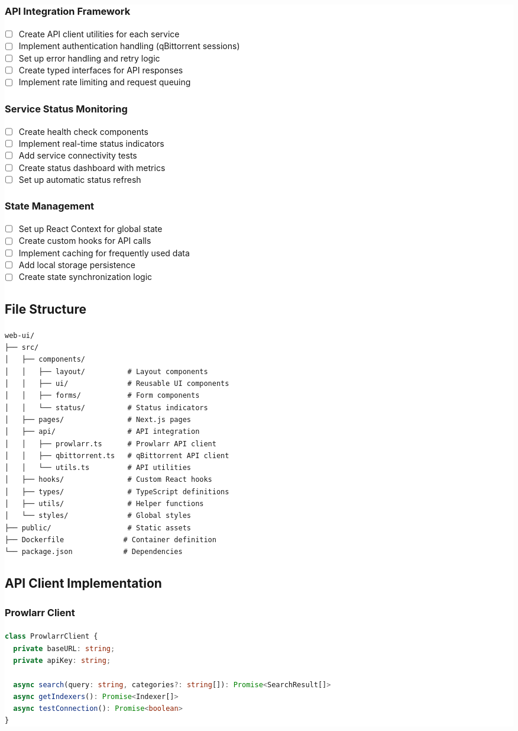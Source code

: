 ### API Integration Framework
- [ ] Create API client utilities for each service
- [ ] Implement authentication handling (qBittorrent sessions)
- [ ] Set up error handling and retry logic
- [ ] Create typed interfaces for API responses
- [ ] Implement rate limiting and request queuing

### Service Status Monitoring
- [ ] Create health check components
- [ ] Implement real-time status indicators
- [ ] Add service connectivity tests
- [ ] Create status dashboard with metrics
- [ ] Set up automatic status refresh

### State Management
- [ ] Set up React Context for global state
- [ ] Create custom hooks for API calls
- [ ] Implement caching for frequently used data
- [ ] Add local storage persistence
- [ ] Create state synchronization logic

## File Structure
```
web-ui/
├── src/
│   ├── components/
│   │   ├── layout/          # Layout components
│   │   ├── ui/              # Reusable UI components
│   │   ├── forms/           # Form components
│   │   └── status/          # Status indicators
│   ├── pages/               # Next.js pages
│   ├── api/                 # API integration
│   │   ├── prowlarr.ts      # Prowlarr API client
│   │   ├── qbittorrent.ts   # qBittorrent API client
│   │   └── utils.ts         # API utilities
│   ├── hooks/               # Custom React hooks
│   ├── types/               # TypeScript definitions
│   ├── utils/               # Helper functions
│   └── styles/              # Global styles
├── public/                  # Static assets
├── Dockerfile              # Container definition
└── package.json            # Dependencies
```

## API Client Implementation

### Prowlarr Client
```typescript
class ProwlarrClient {
  private baseURL: string;
  private apiKey: string;
  
  async search(query: string, categories?: string[]): Promise<SearchResult[]>
  async getIndexers(): Promise<Indexer[]>
  async testConnection(): Promise<boolean>
}
```
